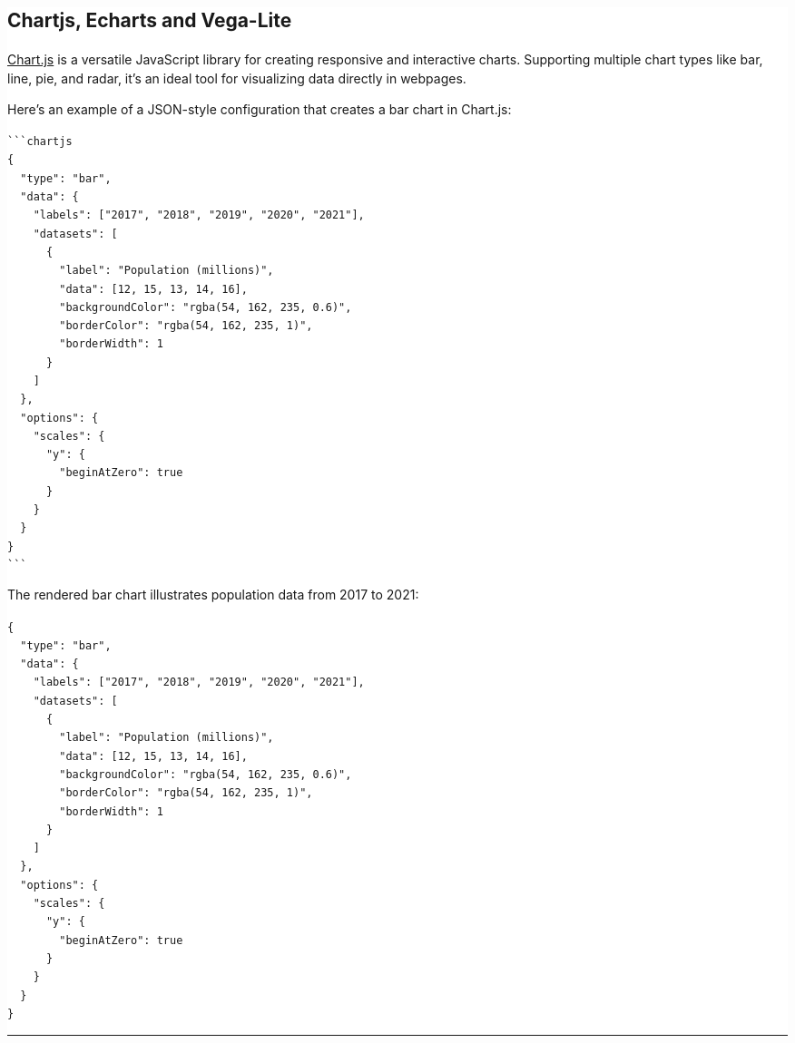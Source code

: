 
## Chartjs, Echarts and Vega-Lite

[Chart.js](https://www.chartjs.org/) is a versatile JavaScript library for creating responsive and interactive charts. Supporting multiple chart types like bar, line, pie, and radar, it’s an ideal tool for visualizing data directly in webpages.

Here’s an example of a JSON-style configuration that creates a bar chart in Chart.js:

````
```chartjs
{
  "type": "bar",
  "data": {
    "labels": ["2017", "2018", "2019", "2020", "2021"],
    "datasets": [
      {
        "label": "Population (millions)",
        "data": [12, 15, 13, 14, 16],
        "backgroundColor": "rgba(54, 162, 235, 0.6)",
        "borderColor": "rgba(54, 162, 235, 1)",
        "borderWidth": 1
      }
    ]
  },
  "options": {
    "scales": {
      "y": {
        "beginAtZero": true
      }
    }
  }
}
```
````

The rendered bar chart illustrates population data from 2017 to 2021:

```chartjs
{
  "type": "bar",
  "data": {
    "labels": ["2017", "2018", "2019", "2020", "2021"],
    "datasets": [
      {
        "label": "Population (millions)",
        "data": [12, 15, 13, 14, 16],
        "backgroundColor": "rgba(54, 162, 235, 0.6)",
        "borderColor": "rgba(54, 162, 235, 1)",
        "borderWidth": 1
      }
    ]
  },
  "options": {
    "scales": {
      "y": {
        "beginAtZero": true
      }
    }
  }
}
```

---

[arbitrary case-insensitive reference text]: https://www.mozilla.org
[1]: http://slashdot.org
[link text itself]: http://www.reddit.com
[logo]: https://github.com/adam-p/markdown-here/raw/master/src/common/images/icon48.png "Logo Title Text 2"
